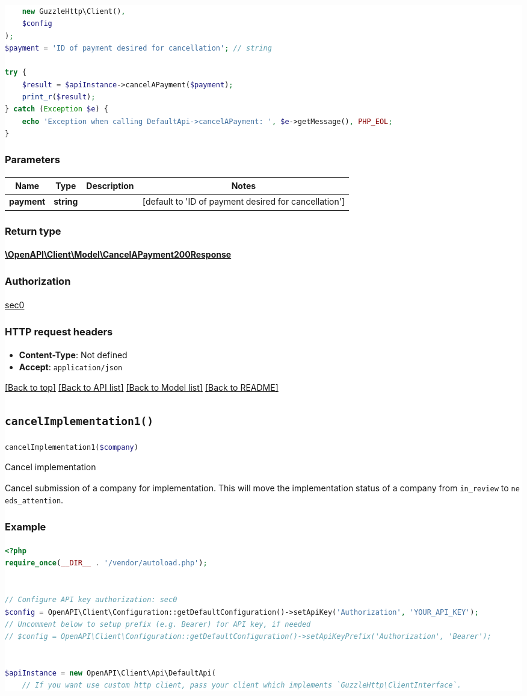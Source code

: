 ```php
    new GuzzleHttp\Client(),
    $config
);
$payment = 'ID of payment desired for cancellation'; // string

try {
    $result = $apiInstance->cancelAPayment($payment);
    print_r($result);
} catch (Exception $e) {
    echo 'Exception when calling DefaultApi->cancelAPayment: ', $e->getMessage(), PHP_EOL;
}
```

### Parameters

| Name | Type | Description  | Notes |
| ------------- | ------------- | ------------- | ------------- |
| **payment** | **string**|  | [default to &#39;ID of payment desired for cancellation&#39;] |

### Return type

[**\OpenAPI\Client\Model\CancelAPayment200Response**](../Model/CancelAPayment200Response.md)

### Authorization

[sec0](../../README.md#sec0)

### HTTP request headers

- **Content-Type**: Not defined
- **Accept**: `application/json`

[[Back to top]](#) [[Back to API list]](../../README.md#endpoints)
[[Back to Model list]](../../README.md#models)
[[Back to README]](../../README.md)

## `cancelImplementation1()`

```php
cancelImplementation1($company)
```

Cancel implementation

Cancel submission of a company for implementation. This will move the implementation status of a company from `in_review` to `needs_attention`.

### Example

```php
<?php
require_once(__DIR__ . '/vendor/autoload.php');


// Configure API key authorization: sec0
$config = OpenAPI\Client\Configuration::getDefaultConfiguration()->setApiKey('Authorization', 'YOUR_API_KEY');
// Uncomment below to setup prefix (e.g. Bearer) for API key, if needed
// $config = OpenAPI\Client\Configuration::getDefaultConfiguration()->setApiKeyPrefix('Authorization', 'Bearer');


$apiInstance = new OpenAPI\Client\Api\DefaultApi(
    // If you want use custom http client, pass your client which implements `GuzzleHttp\ClientInterface`.
```